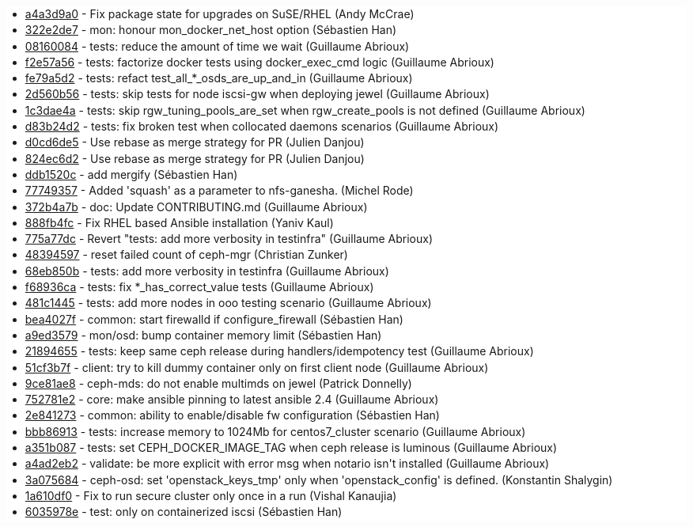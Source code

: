 * [a4a3d9a0](https://github.com/ceph/ceph-ansible/commit/a4a3d9a0) - Fix package state for upgrades on SuSE/RHEL (Andy McCrae)
* [322e2de7](https://github.com/ceph/ceph-ansible/commit/322e2de7) - mon: honour mon_docker_net_host option (Sébastien Han)
* [08160084](https://github.com/ceph/ceph-ansible/commit/08160084) - tests: reduce the amount of time we wait (Guillaume Abrioux)
* [f2e57a56](https://github.com/ceph/ceph-ansible/commit/f2e57a56) - tests: factorize docker tests using docker_exec_cmd logic (Guillaume Abrioux)
* [fe79a5d2](https://github.com/ceph/ceph-ansible/commit/fe79a5d2) - tests: refact test_all_*_osds_are_up_and_in (Guillaume Abrioux)
* [2d560b56](https://github.com/ceph/ceph-ansible/commit/2d560b56) - tests: skip tests for node iscsi-gw when deploying jewel (Guillaume Abrioux)
* [1c3dae4a](https://github.com/ceph/ceph-ansible/commit/1c3dae4a) - tests: skip rgw_tuning_pools_are_set when rgw_create_pools is not defined (Guillaume Abrioux)
* [d83b24d2](https://github.com/ceph/ceph-ansible/commit/d83b24d2) - tests: fix broken test when collocated daemons scenarios (Guillaume Abrioux)
* [d0cd6de5](https://github.com/ceph/ceph-ansible/commit/d0cd6de5) - Use rebase as merge strategy for PR (Julien Danjou)
* [824ec6d2](https://github.com/ceph/ceph-ansible/commit/824ec6d2) - Use rebase as merge strategy for PR (Julien Danjou)
* [ddb1520c](https://github.com/ceph/ceph-ansible/commit/ddb1520c) - add mergify (Sébastien Han)
* [77749357](https://github.com/ceph/ceph-ansible/commit/77749357) - Added 'squash' as a parameter to nfs-ganesha. (Michel Rode)
* [372b4a7b](https://github.com/ceph/ceph-ansible/commit/372b4a7b) - doc: Update CONTRIBUTING.md (Guillaume Abrioux)
* [888fb4fc](https://github.com/ceph/ceph-ansible/commit/888fb4fc) - Fix RHEL based Ansible installation (Yaniv Kaul)
* [775a77dc](https://github.com/ceph/ceph-ansible/commit/775a77dc) - Revert "tests: add more verbosity in testinfra" (Guillaume Abrioux)
* [48394597](https://github.com/ceph/ceph-ansible/commit/48394597) - reset failed count of ceph-mgr (Christian Zunker)
* [68eb850b](https://github.com/ceph/ceph-ansible/commit/68eb850b) - tests: add more verbosity in testinfra (Guillaume Abrioux)
* [f68936ca](https://github.com/ceph/ceph-ansible/commit/f68936ca) - tests: fix *_has_correct_value tests (Guillaume Abrioux)
* [481c1445](https://github.com/ceph/ceph-ansible/commit/481c1445) - tests: add more nodes in ooo testing scenario (Guillaume Abrioux)
* [bea4027f](https://github.com/ceph/ceph-ansible/commit/bea4027f) - common: start firewalld if configure_firewall (Sébastien Han)
* [a9ed3579](https://github.com/ceph/ceph-ansible/commit/a9ed3579) - mon/osd: bump container memory limit (Sébastien Han)
* [21894655](https://github.com/ceph/ceph-ansible/commit/21894655) - tests: keep same ceph release during handlers/idempotency test (Guillaume Abrioux)
* [51cf3b7f](https://github.com/ceph/ceph-ansible/commit/51cf3b7f) - client: try to kill dummy container only on first client node (Guillaume Abrioux)
* [9ce81ae8](https://github.com/ceph/ceph-ansible/commit/9ce81ae8) - ceph-mds: do not enable multimds on jewel (Patrick Donnelly)
* [752781e2](https://github.com/ceph/ceph-ansible/commit/752781e2) - core: make ansible pinning to latest ansible 2.4 (Guillaume Abrioux)
* [2e841273](https://github.com/ceph/ceph-ansible/commit/2e841273) - common: ability to enable/disable fw configuration (Sébastien Han)
* [bbb86913](https://github.com/ceph/ceph-ansible/commit/bbb86913) - tests: increase memory to 1024Mb for centos7_cluster scenario (Guillaume Abrioux)
* [a351b087](https://github.com/ceph/ceph-ansible/commit/a351b087) - tests: set CEPH_DOCKER_IMAGE_TAG when ceph release is luminous (Guillaume Abrioux)
* [a4ad2eb2](https://github.com/ceph/ceph-ansible/commit/a4ad2eb2) - validate: be more explicit with error msg when notario isn't installed (Guillaume Abrioux)
* [3a075684](https://github.com/ceph/ceph-ansible/commit/3a075684) - ceph-osd: set 'openstack_keys_tmp' only when 'openstack_config' is defined. (Konstantin Shalygin)
* [1a610df0](https://github.com/ceph/ceph-ansible/commit/1a610df0) - Fix to run secure cluster only once in a run (Vishal Kanaujia)
* [6035978e](https://github.com/ceph/ceph-ansible/commit/6035978e) - test: only on containerized iscsi (Sébastien Han)